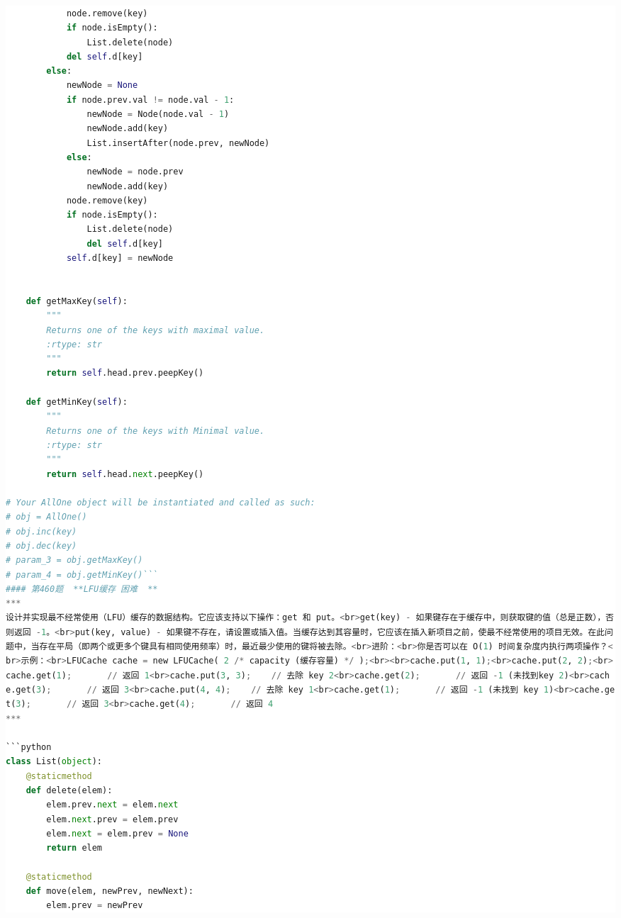 ```python
            node.remove(key)
            if node.isEmpty():
                List.delete(node)
            del self.d[key]
        else:
            newNode = None
            if node.prev.val != node.val - 1:
                newNode = Node(node.val - 1)
                newNode.add(key)
                List.insertAfter(node.prev, newNode)
            else:
                newNode = node.prev
                newNode.add(key)
            node.remove(key)
            if node.isEmpty():
                List.delete(node)
                del self.d[key]
            self.d[key] = newNode


    def getMaxKey(self):
        """
        Returns one of the keys with maximal value.
        :rtype: str
        """
        return self.head.prev.peepKey()

    def getMinKey(self):
        """
        Returns one of the keys with Minimal value.
        :rtype: str
        """
        return self.head.next.peepKey()

# Your AllOne object will be instantiated and called as such:
# obj = AllOne()
# obj.inc(key)
# obj.dec(key)
# param_3 = obj.getMaxKey()
# param_4 = obj.getMinKey()```
#### 第460题	**LFU缓存	困难	**
***
设计并实现最不经常使用（LFU）缓存的数据结构。它应该支持以下操作：get 和 put。<br>get(key) - 如果键存在于缓存中，则获取键的值（总是正数），否则返回 -1。<br>put(key, value) - 如果键不存在，请设置或插入值。当缓存达到其容量时，它应该在插入新项目之前，使最不经常使用的项目无效。在此问题中，当存在平局（即两个或更多个键具有相同使用频率）时，最近最少使用的键将被去除。<br>进阶：<br>你是否可以在 O(1) 时间复杂度内执行两项操作？<br>示例：<br>LFUCache cache = new LFUCache( 2 /* capacity (缓存容量) */ );<br><br>cache.put(1, 1);<br>cache.put(2, 2);<br>cache.get(1);       // 返回 1<br>cache.put(3, 3);    // 去除 key 2<br>cache.get(2);       // 返回 -1 (未找到key 2)<br>cache.get(3);       // 返回 3<br>cache.put(4, 4);    // 去除 key 1<br>cache.get(1);       // 返回 -1 (未找到 key 1)<br>cache.get(3);       // 返回 3<br>cache.get(4);       // 返回 4
***

```python
class List(object):
    @staticmethod
    def delete(elem):
        elem.prev.next = elem.next
        elem.next.prev = elem.prev
        elem.next = elem.prev = None
        return elem

    @staticmethod
    def move(elem, newPrev, newNext):
        elem.prev = newPrev
```
